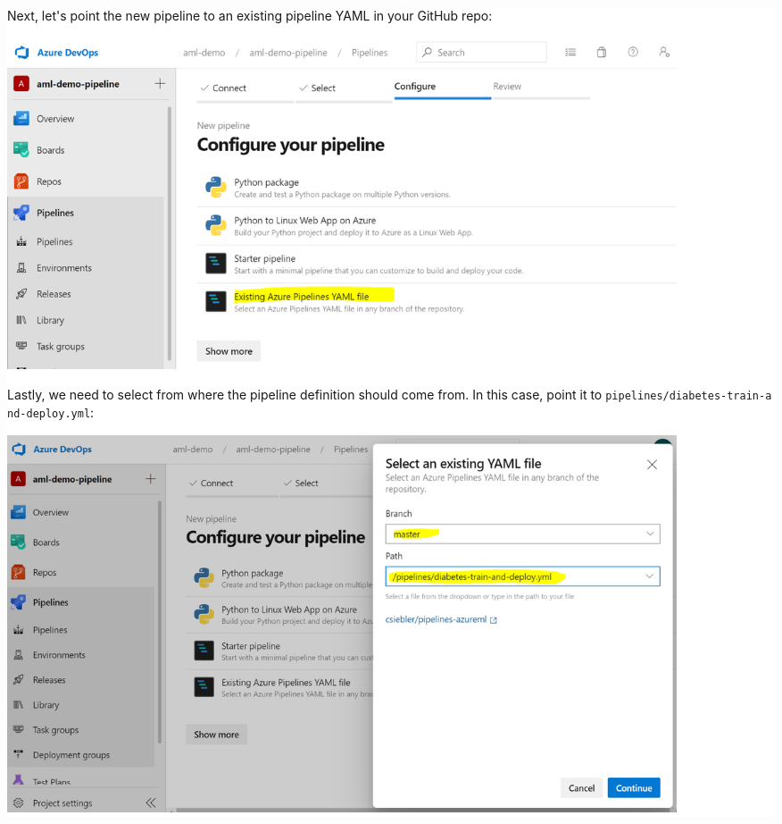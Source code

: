 Next, let's point the new pipeline to an existing pipeline YAML in your GitHub repo:

<img src="select_existing_pipeline.png" width="750px" />

Lastly, we need to select from where the pipeline definition should come from. In this case, point it to `pipelines/diabetes-train-and-deploy.yml`:

<img src="choose_pipeline_yaml.png" width="750px" />
